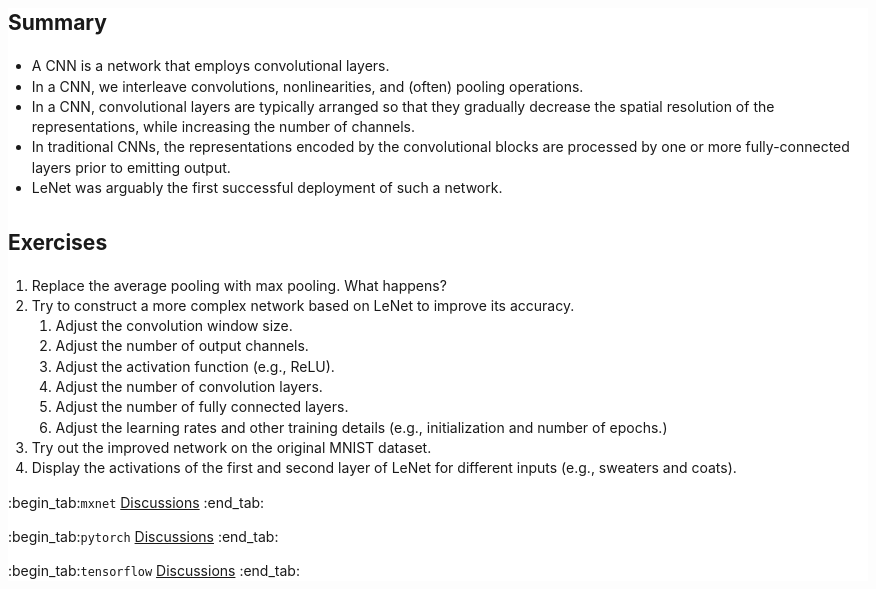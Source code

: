 ## Summary

* A CNN is a network that employs convolutional layers.
* In a CNN, we interleave convolutions, nonlinearities, and (often) pooling operations.
* In a CNN, convolutional layers are typically arranged so that they gradually decrease the spatial resolution of the representations, while increasing the number of channels.
* In traditional CNNs, the representations encoded by the convolutional blocks are processed by one or more fully-connected layers prior to emitting output.
* LeNet was arguably the first successful deployment of such a network.

## Exercises

1. Replace the average pooling with max pooling. What happens?
1. Try to construct a more complex network based on LeNet to improve its accuracy.
    1. Adjust the convolution window size.
    1. Adjust the number of output channels.
    1. Adjust the activation function (e.g., ReLU).
    1. Adjust the number of convolution layers.
    1. Adjust the number of fully connected layers.
    1. Adjust the learning rates and other training details (e.g., initialization and number of epochs.)
1. Try out the improved network on the original MNIST dataset.
1. Display the activations of the first and second layer of LeNet for different inputs (e.g., sweaters and coats).

:begin_tab:`mxnet`
[Discussions](https://discuss.d2l.ai/t/73)
:end_tab:

:begin_tab:`pytorch`
[Discussions](https://discuss.d2l.ai/t/74)
:end_tab:

:begin_tab:`tensorflow`
[Discussions](https://discuss.d2l.ai/t/275)
:end_tab:
